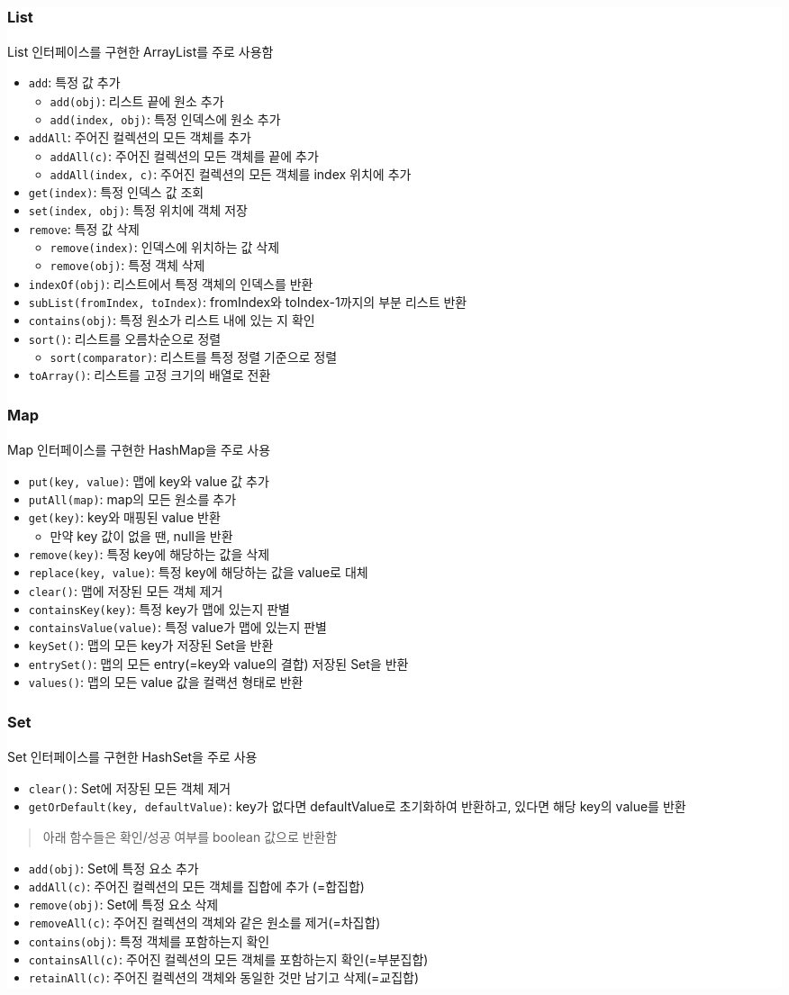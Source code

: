 ### List

List 인터페이스를 구현한 ArrayList를 주로 사용함

- `add`: 특정 값 추가
  - `add(obj)`: 리스트 끝에 원소 추가
  - `add(index, obj)`: 특정 인덱스에 원소 추가
- `addAll`: 주어진 컬렉션의 모든 객체를 추가
  - `addAll(c)`: 주어진 컬렉션의 모든 객체를 끝에 추가
  - `addAll(index, c)`: 주어진 컬렉션의 모든 객체를 index 위치에 추가
- `get(index)`: 특정 인덱스 값 조회
- `set(index, obj)`: 특정 위치에 객체 저장
- `remove`: 특정 값 삭제
  - `remove(index)`: 인덱스에 위치하는 값 삭제
  - `remove(obj)`: 특정 객체 삭제
- `indexOf(obj)`: 리스트에서 특정 객체의 인덱스를 반환
- `subList(fromIndex, toIndex)`: fromIndex와 toIndex-1까지의 부분 리스트 반환
- `contains(obj)`: 특정 원소가 리스트 내에 있는 지 확인
- `sort()`: 리스트를 오름차순으로 정렬
  - `sort(comparator)`: 리스트를 특정 정렬 기준으로 정렬
- `toArray()`: 리스트를 고정 크기의 배열로 전환

### Map

Map 인터페이스를 구현한 HashMap을 주로 사용

- `put(key, value)`: 맵에 key와 value 값 추가
- `putAll(map)`: map의 모든 원소를 추가
- `get(key)`: key와 매핑된 value 반환
  - 만약 key 값이 없을 땐, null을 반환
- `remove(key)`: 특정 key에 해당하는 값을 삭제
- `replace(key, value)`: 특정 key에 해당하는 값을 value로 대체
- `clear()`: 맵에 저장된 모든 객체 제거
- `containsKey(key)`: 특정 key가 맵에 있는지 판별
- `containsValue(value)`: 특정 value가 맵에 있는지 판별
- `keySet()`: 맵의 모든 key가 저장된 Set을 반환
- `entrySet()`: 맵의 모든 entry(=key와 value의 결합) 저장된 Set을 반환
- `values()`: 맵의 모든 value 값을 컬랙션 형태로 반환

### Set

Set 인터페이스를 구현한 HashSet을 주로 사용

- `clear()`: Set에 저장된 모든 객체 제거
- `getOrDefault(key, defaultValue)`: key가 없다면 defaultValue로 초기화하여 반환하고, 있다면 해당 key의 value를 반환

> 아래 함수들은 확인/성공 여부를 boolean 값으로 반환함

- `add(obj)`: Set에 특정 요소 추가
- `addAll(c)`: 주어진 컬렉션의 모든 객체를 집합에 추가 (=합집합)
- `remove(obj)`: Set에 특정 요소 삭제
- `removeAll(c)`: 주어진 컬렉션의 객체와 같은 원소를 제거(=차집합)
- `contains(obj)`: 특정 객체를 포함하는지 확인
- `containsAll(c)`: 주어진 컬렉션의 모든 객체를 포함하는지 확인(=부분집합)
- `retainAll(c)`: 주어진 컬렉션의 객체와 동일한 것만 남기고 삭제(=교집합)
